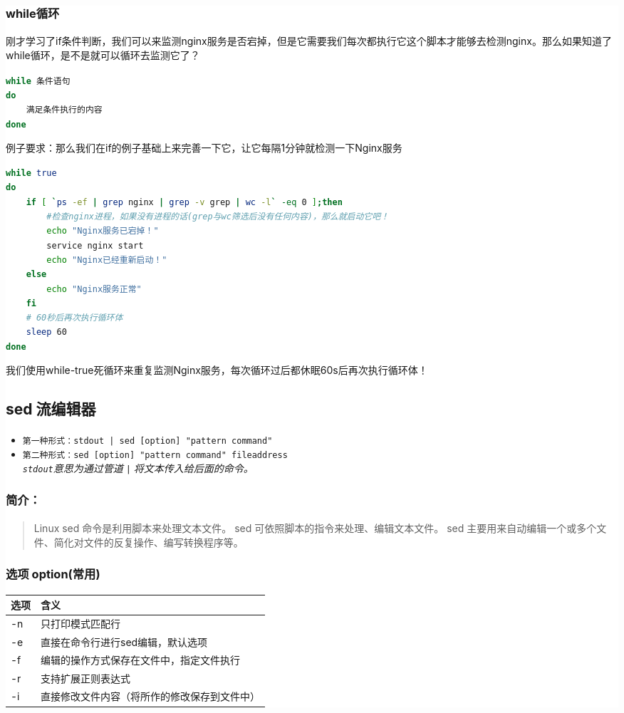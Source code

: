 ### while循环

刚才学习了if条件判断，我们可以来监测nginx服务是否宕掉，但是它需要我们每次都执行它这个脚本才能够去检测nginx。那么如果知道了while循环，是不是就可以循环去监测它了？

```bash
while 条件语句
do
    满足条件执行的内容
done
```

例子要求：那么我们在if的例子基础上来完善一下它，让它每隔1分钟就检测一下Nginx服务

```bash
while true
do
    if [ `ps -ef | grep nginx | grep -v grep | wc -l` -eq 0 ];then
        #检查nginx进程，如果没有进程的话(grep与wc筛选后没有任何内容)，那么就启动它吧！
        echo "Nginx服务已宕掉！"
        service nginx start
        echo "Nginx已经重新启动！"
    else
        echo "Nginx服务正常"
    fi
    # 60秒后再次执行循环体
    sleep 60
done
```

我们使用while-true死循环来重复监测Nginx服务，每次循环过后都休眠60s后再次执行循环体！

## sed 流编辑器

* `第一种形式：stdout | sed [option] "pattern command"`
* `第二种形式：sed [option] "pattern command" fileaddress
`<br>*`stdout`意思为通过管道 ` | ` 将文本传入给后面的命令。*

### 简介：

> Linux sed 命令是利用脚本来处理文本文件。
sed 可依照脚本的指令来处理、编辑文本文件。
sed 主要用来自动编辑一个或多个文件、简化对文件的反复操作、编写转换程序等。

### 选项 option(常用)

| 选项 | 含义                                     |
|------|:------------------------------------------|
| -n   | 只打印模式匹配行                         |
| -e   | 直接在命令行进行sed编辑，默认选项        |
| -f   | 编辑的操作方式保存在文件中，指定文件执行 |
| -r   | 支持扩展正则表达式                       |
| -i   | 直接修改文件内容（将所作的修改保存到文件中）  |
